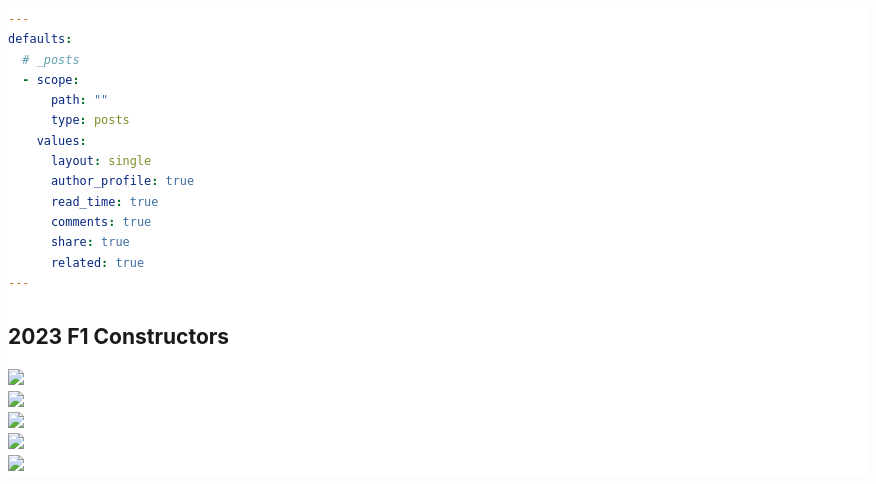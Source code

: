```yaml
---
defaults:
  # _posts
  - scope:
      path: ""
      type: posts
    values:
      layout: single
      author_profile: true
      read_time: true
      comments: true
      share: true
      related: true
---
```


## 2023 F1 Constructors
<div class="row"> 
  
  <div class="column">
    <img src="https://pbs.twimg.com/media/CX4HI1rW8AAc4dS.png" style="width:100%">
  </div>

  <div class="column">
    <img src="https://assets.turbologo.com/blog/en/2019/10/19084952/ferrari-logo-illustration-958x575.jpg" style="width:100%">
  </div>

  <div class="column">
    <img src="https://www.formula1.com/content/fom-website/en/teams/Mercedes/_jcr_content/logo.img.jpg/1582638425211.jpg" style="width:100%">
  </div>

  <div class="column">
    <img src="https://pbs.twimg.com/profile_images/1349458185866899473/J2B5XeEm_400x400.jpg" style="width:100%">
  </div>

  <div class="column">
    <img src="https://www.formula1.com/content/fom-website/en/teams/McLaren/_jcr_content/logo.img.jpg/1644831223911.jpg" style="width:100%">
  </div>

</div>